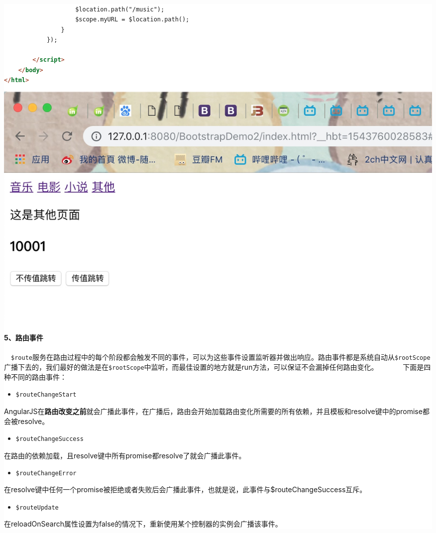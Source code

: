 ```html
					$location.path("/music");
					$scope.myURL = $location.path();
				}
			});

        </script>
    </body>
</html>
```
![](media/15433317017774/15437602111726.jpg)


#### 5、路由事件
　`$route`服务在路由过程中的每个阶段都会触发不同的事件，可以为这些事件设置监听器并做出响应。路由事件都是系统自动从`$rootScope`广播下去的，我们最好的做法是在`$rootScope`中监听，而最佳设置的地方就是run方法，可以保证不会漏掉任何路由变化。 
　
　　下面是四种不同的路由事件：

* `$routeChangeStart` 

AngularJS在**路由改变之前**就会广播此事件，在广播后，路由会开始加载路由变化所需要的所有依赖，并且模板和resolve键中的promise都会被resolve。

* `$routeChangeSuccess `

在路由的依赖加载，且resolve键中所有promise都resolve了就会广播此事件。

* `$routeChangeError `

在resolve键中任何一个promise被拒绝或者失败后会广播此事件，也就是说，此事件与$routeChangeSuccess互斥。

* `$routeUpdate `

在reloadOnSearch属性设置为false的情况下，重新使用某个控制器的实例会广播该事件。

